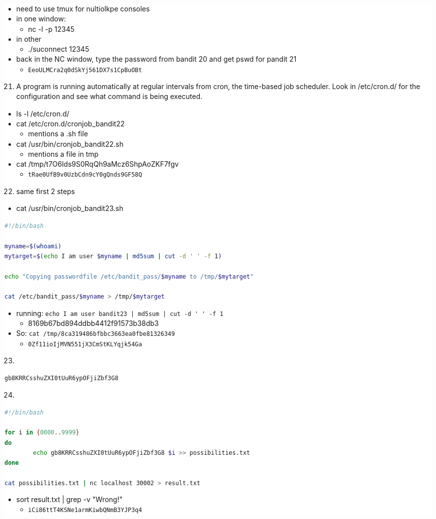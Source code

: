 - need to use tmux for nultiolkpe consoles
- in one window:
  - nc -l -p 12345
- in other 
  - ./suconnect 12345
- back in the NC window, type the password from bandit 20 and get pswd for pandit 21
  - `EeoULMCra2q0dSkYj561DX7s1CpBuOBt`

21) A program is running automatically at regular intervals from cron, the time-based job scheduler. Look in /etc/cron.d/ for the configuration and see what command is being executed.
  
- ls -l /etc/cron.d/
- cat /etc/cron.d/cronjob_bandit22
  - mentions a .sh file
- cat /usr/bin/cronjob_bandit22.sh
  - mentions a file in tmp
- cat /tmp/t7O6lds9S0RqQh9aMcz6ShpAoZKF7fgv
  - `tRae0UfB9v0UzbCdn9cY0gQnds9GF58Q`

22) same first 2 steps

- cat /usr/bin/cronjob_bandit23.sh
``` bash
#!/bin/bash

myname=$(whoami)
mytarget=$(echo I am user $myname | md5sum | cut -d ' ' -f 1)

echo "Copying passwordfile /etc/bandit_pass/$myname to /tmp/$mytarget"

cat /etc/bandit_pass/$myname > /tmp/$mytarget
```

- running: `echo I am user bandit23 | md5sum | cut -d ' ' -f 1`
  - 8169b67bd894ddbb4412f91573b38db3
- So: `cat /tmp/8ca319486bfbbc3663ea0fbe81326349`
  - `0Zf11ioIjMVN551jX3CmStKLYqjk54Ga`

23)  
`gb8KRRCsshuZXI0tUuR6ypOFjiZbf3G8`

24)  
``` bash
#!/bin/bash

for i in {0000..9999}
do
        echo gb8KRRCsshuZXI0tUuR6ypOFjiZbf3G8 $i >> possibilities.txt
done

cat possibilities.txt | nc localhost 30002 > result.txt
```

- sort result.txt | grep -v "Wrong!"
  - `iCi86ttT4KSNe1armKiwbQNmB3YJP3q4`
